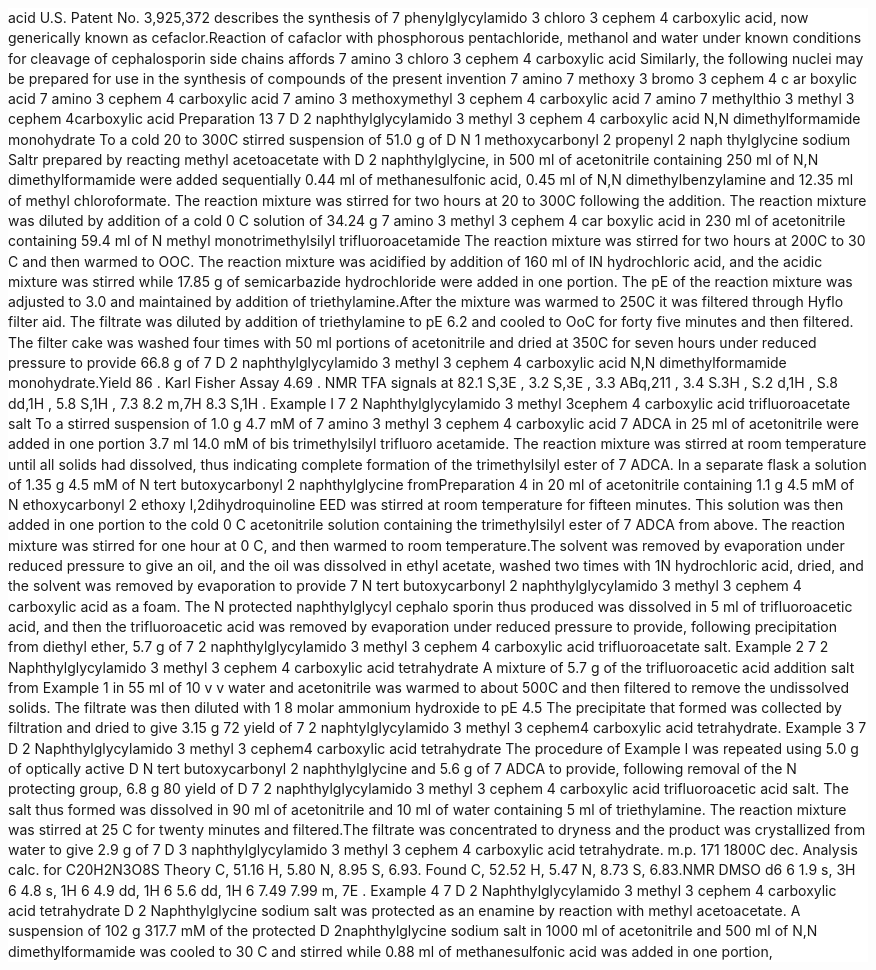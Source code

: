 acid U.S. Patent No. 3,925,372 describes the synthesis of 7 phenylglycylamido 3 chloro 3 cephem 4 carboxylic acid, now generically known as cefaclor.Reaction of cafaclor with phosphorous pentachloride, methanol and water under known conditions for cleavage of cephalosporin side chains affords 7 amino 3 chloro 3 cephem 4 carboxylic acid Similarly, the following nuclei may be prepared for use in the synthesis of compounds of the present invention 7 amino 7 methoxy 3 bromo 3 cephem 4 c ar boxylic acid 7 amino 3 cephem 4 carboxylic acid 7 amino 3 methoxymethyl 3 cephem 4 carboxylic acid 7 amino 7 methylthio 3 methyl 3 cephem 4carboxylic acid Preparation 13 7 D 2 naphthylglycylamido 3 methyl 3 cephem 4 carboxylic acid N,N dimethylformamide monohydrate To a cold 20 to 300C stirred suspension of 51.0 g of D N 1 methoxycarbonyl 2 propenyl 2 naph thylglycine sodium Saltr prepared by reacting methyl acetoacetate with D 2 naphthylglycine, in 500 ml of acetonitrile containing 250 ml of N,N dimethylformamide were added sequentially 0.44 ml of methanesulfonic acid, 0.45 ml of N,N dimethylbenzylamine and 12.35 ml of methyl chloroformate. The reaction mixture was stirred for two hours at 20 to 300C following the addition. The reaction mixture was diluted by addition of a cold 0 C solution of 34.24 g 7 amino 3 methyl 3 cephem 4 car boxylic acid in 230 ml of acetonitrile containing 59.4 ml of N methyl monotrimethylsilyl trifluoroacetamide The reaction mixture was stirred for two hours at 200C to 30 C and then warmed to OOC. The reaction mixture was acidified by addition of 160 ml of IN hydrochloric acid, and the acidic mixture was stirred while 17.85 g of semicarbazide hydrochloride were added in one portion. The pE of the reaction mixture was adjusted to 3.0 and maintained by addition of triethylamine.After the mixture was warmed to 250C it was filtered through Hyflo filter aid. The filtrate was diluted by addition of triethylamine to pE 6.2 and cooled to OoC for forty five minutes and then filtered. The filter cake was washed four times with 50 ml portions of acetonitrile and dried at 350C for seven hours under reduced pressure to provide 66.8 g of 7 D 2 naphthylglycylamido 3 methyl 3 cephem 4 carboxylic acid N,N dimethylformamide monohydrate.Yield 86 . Karl Fisher Assay 4.69 . NMR TFA signals at 82.1 S,3E , 3.2 S,3E , 3.3 ABq,211 , 3.4 S.3H , S.2 d,1H , S.8 dd,1H , 5.8 S,1H , 7.3 8.2 m,7H 8.3 S,1H . Example I 7 2 Naphthylglycylamido 3 methyl 3cephem 4 carboxylic acid trifluoroacetate salt To a stirred suspension of 1.0 g 4.7 mM of 7 amino 3 methyl 3 cephem 4 carboxylic acid 7 ADCA in 25 ml of acetonitrile were added in one portion 3.7 ml 14.0 mM of bis trimethylsilyl trifluoro acetamide. The reaction mixture was stirred at room temperature until all solids had dissolved, thus indicating complete formation of the trimethylsilyl ester of 7 ADCA. In a separate flask a solution of 1.35 g 4.5 mM of N tert butoxycarbonyl 2 naphthylglycine fromPreparation 4 in 20 ml of acetonitrile containing 1.1 g 4.5 mM of N ethoxycarbonyl 2 ethoxy l,2dihydroquinoline EED was stirred at room temperature for fifteen minutes. This solution was then added in one portion to the cold 0 C acetonitrile solution containing the trimethylsilyl ester of 7 ADCA from above. The reaction mixture was stirred for one hour at 0 C, and then warmed to room temperature.The solvent was removed by evaporation under reduced pressure to give an oil, and the oil was dissolved in ethyl acetate, washed two times with 1N hydrochloric acid, dried, and the solvent was removed by evaporation to provide 7 N tert butoxycarbonyl 2 naphthylglycylamido 3 methyl 3 cephem 4 carboxylic acid as a foam. The N protected naphthylglycyl cephalo sporin thus produced was dissolved in 5 ml of trifluoroacetic acid, and then the trifluoroacetic acid was removed by evaporation under reduced pressure to provide, following precipitation from diethyl ether, 5.7 g of 7 2 naphthylglycylamido 3 methyl 3 cephem 4 carboxylic acid trifluoroacetate salt. Example 2 7 2 Naphthylglycylamido 3 methyl 3 cephem 4 carboxylic acid tetrahydrate A mixture of 5.7 g of the trifluoroacetic acid addition salt from Example 1 in 55 ml of 10 v v water and acetonitrile was warmed to about 500C and then filtered to remove the undissolved solids. The filtrate was then diluted with 1 8 molar ammonium hydroxide to pE 4.5 The precipitate that formed was collected by filtration and dried to give 3.15 g 72 yield of 7 2 naphtylglycylamido 3 methyl 3 cephem4 carboxylic acid tetrahydrate. Example 3 7 D 2 Naphthylglycylamido 3 methyl 3 cephem4 carboxylic acid tetrahydrate The procedure of Example I was repeated using 5.0 g of optically active D N tert butoxycarbonyl 2 naphthylglycine and 5.6 g of 7 ADCA to provide, following removal of the N protecting group, 6.8 g 80 yield of D 7 2 naphthylglycylamido 3 methyl 3 cephem 4 carboxylic acid trifluoroacetic acid salt. The salt thus formed was dissolved in 90 ml of acetonitrile and 10 ml of water containing 5 ml of triethylamine. The reaction mixture was stirred at 25 C for twenty minutes and filtered.The filtrate was concentrated to dryness and the product was crystallized from water to give 2.9 g of 7 D 3 naphthylglycylamido 3 methyl 3 cephem 4 carboxylic acid tetrahydrate. m.p. 171 1800C dec. Analysis calc. for C20H2N3O8S Theory C, 51.16 H, 5.80 N, 8.95 S, 6.93. Found C, 52.52 H, 5.47 N, 8.73 S, 6.83.NMR DMSO d6 6 1.9 s, 3H 6 4.8 s, 1H 6 4.9 dd, 1H 6 5.6 dd, 1H 6 7.49 7.99 m, 7E . Example 4 7 D 2 Naphthylglycylamido 3 methyl 3 cephem 4 carboxylic acid tetrahydrate D 2 Naphthylglycine sodium salt was protected as an enamine by reaction with methyl acetoacetate. A suspension of 102 g 317.7 mM of the protected D 2naphthylglycine sodium salt in 1000 ml of acetonitrile and 500 ml of N,N dimethylformamide was cooled to 30 C and stirred while 0.88 ml of methanesulfonic acid was added in one portion,
